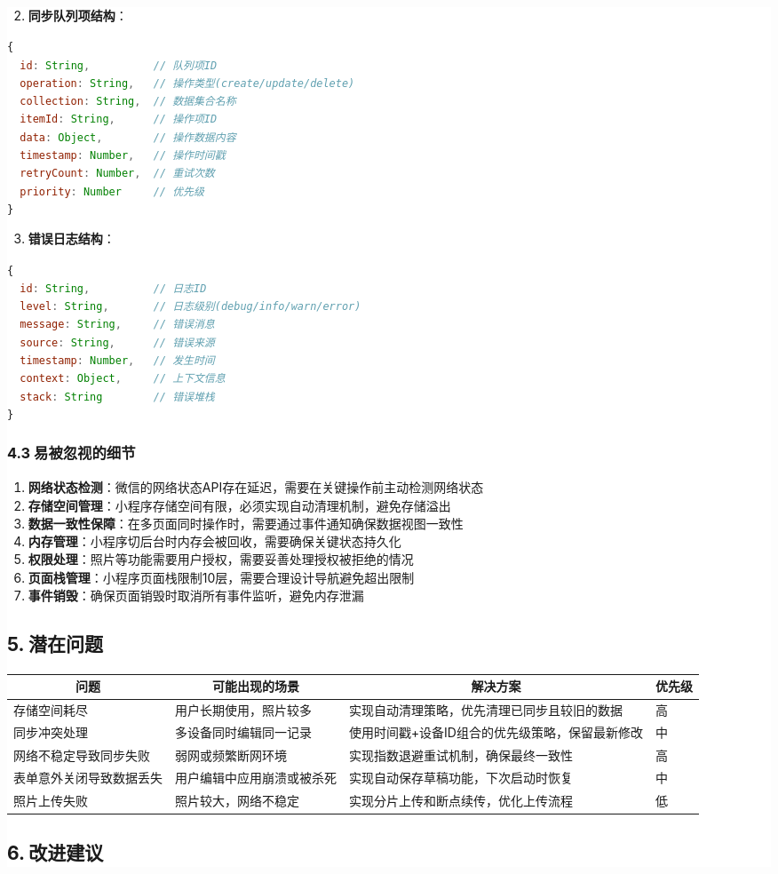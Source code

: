 
2. **同步队列项结构**：
```javascript
{
  id: String,          // 队列项ID
  operation: String,   // 操作类型(create/update/delete)
  collection: String,  // 数据集合名称
  itemId: String,      // 操作项ID
  data: Object,        // 操作数据内容
  timestamp: Number,   // 操作时间戳
  retryCount: Number,  // 重试次数
  priority: Number     // 优先级
}
```

3. **错误日志结构**：
```javascript
{
  id: String,          // 日志ID
  level: String,       // 日志级别(debug/info/warn/error)
  message: String,     // 错误消息
  source: String,      // 错误来源
  timestamp: Number,   // 发生时间
  context: Object,     // 上下文信息
  stack: String        // 错误堆栈
}
```

### 4.3 易被忽视的细节

1. **网络状态检测**：微信的网络状态API存在延迟，需要在关键操作前主动检测网络状态
2. **存储空间管理**：小程序存储空间有限，必须实现自动清理机制，避免存储溢出
3. **数据一致性保障**：在多页面同时操作时，需要通过事件通知确保数据视图一致性
4. **内存管理**：小程序切后台时内存会被回收，需要确保关键状态持久化
5. **权限处理**：照片等功能需要用户授权，需要妥善处理授权被拒绝的情况
6. **页面栈管理**：小程序页面栈限制10层，需要合理设计导航避免超出限制
7. **事件销毁**：确保页面销毁时取消所有事件监听，避免内存泄漏

## 5. 潜在问题

| 问题 | 可能出现的场景 | 解决方案 | 优先级 |
|-----|--------------|---------|-------|
| 存储空间耗尽 | 用户长期使用，照片较多 | 实现自动清理策略，优先清理已同步且较旧的数据 | 高 |
| 同步冲突处理 | 多设备同时编辑同一记录 | 使用时间戳+设备ID组合的优先级策略，保留最新修改 | 中 |
| 网络不稳定导致同步失败 | 弱网或频繁断网环境 | 实现指数退避重试机制，确保最终一致性 | 高 |
| 表单意外关闭导致数据丢失 | 用户编辑中应用崩溃或被杀死 | 实现自动保存草稿功能，下次启动时恢复 | 中 |
| 照片上传失败 | 照片较大，网络不稳定 | 实现分片上传和断点续传，优化上传流程 | 低 |

## 6. 改进建议
